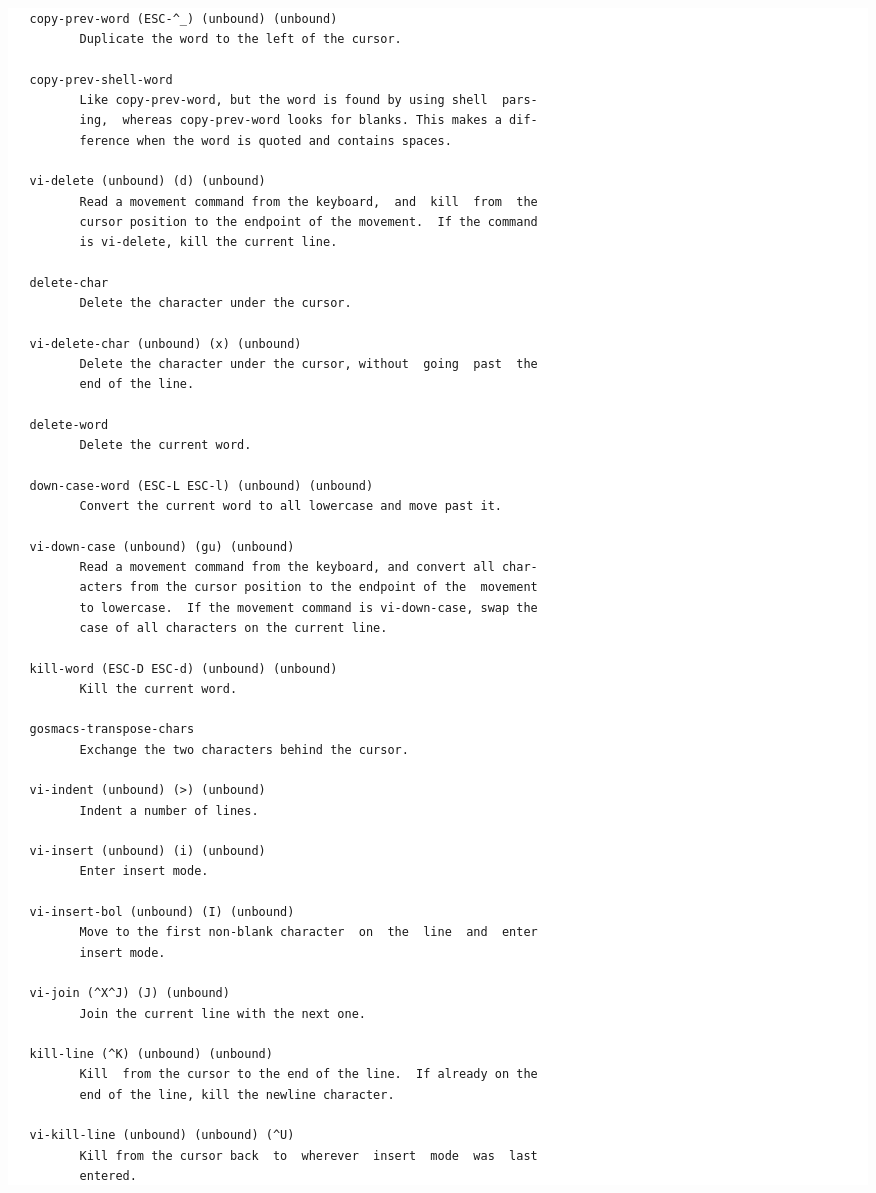        copy-prev-word (ESC-^_) (unbound) (unbound)
              Duplicate the word to the left of the cursor.

       copy-prev-shell-word
              Like copy-prev-word, but the word is found by using shell  pars-
              ing,  whereas copy-prev-word looks for blanks. This makes a dif-
              ference when the word is quoted and contains spaces.

       vi-delete (unbound) (d) (unbound)
              Read a movement command from the keyboard,  and  kill  from  the
              cursor position to the endpoint of the movement.  If the command
              is vi-delete, kill the current line.

       delete-char
              Delete the character under the cursor.

       vi-delete-char (unbound) (x) (unbound)
              Delete the character under the cursor, without  going  past  the
              end of the line.

       delete-word
              Delete the current word.

       down-case-word (ESC-L ESC-l) (unbound) (unbound)
              Convert the current word to all lowercase and move past it.

       vi-down-case (unbound) (gu) (unbound)
              Read a movement command from the keyboard, and convert all char-
              acters from the cursor position to the endpoint of the  movement
              to lowercase.  If the movement command is vi-down-case, swap the
              case of all characters on the current line.

       kill-word (ESC-D ESC-d) (unbound) (unbound)
              Kill the current word.

       gosmacs-transpose-chars
              Exchange the two characters behind the cursor.

       vi-indent (unbound) (>) (unbound)
              Indent a number of lines.

       vi-insert (unbound) (i) (unbound)
              Enter insert mode.

       vi-insert-bol (unbound) (I) (unbound)
              Move to the first non-blank character  on  the  line  and  enter
              insert mode.

       vi-join (^X^J) (J) (unbound)
              Join the current line with the next one.

       kill-line (^K) (unbound) (unbound)
              Kill  from the cursor to the end of the line.  If already on the
              end of the line, kill the newline character.

       vi-kill-line (unbound) (unbound) (^U)
              Kill from the cursor back  to  wherever  insert  mode  was  last
              entered.
